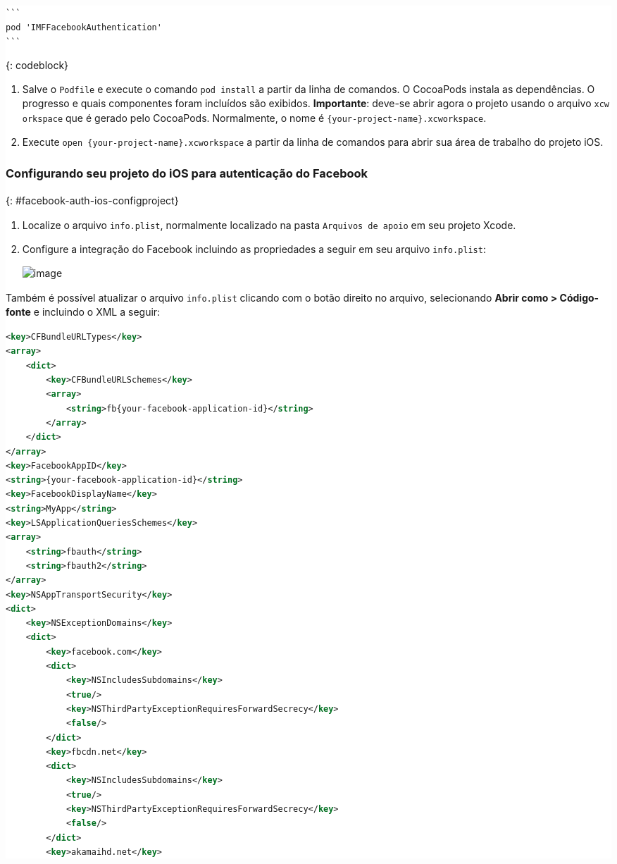 	```
	pod 'IMFFacebookAuthentication'
	```
{: codeblock}

1. Salve o `Podfile` e execute o comando `pod install` a partir da linha de comandos. O CocoaPods instala as dependências. O progresso e quais componentes foram incluídos são exibidos.
 **Importante**: deve-se abrir agora o projeto usando o arquivo
`xcworkspace` que é gerado pelo CocoaPods. Normalmente, o nome é `{your-project-name}.xcworkspace`.  

1. Execute `open {your-project-name}.xcworkspace` a partir da linha de comandos para abrir sua área de trabalho do projeto iOS.

### Configurando seu projeto do iOS para autenticação do Facebook
{: #facebook-auth-ios-configproject}

1. Localize o arquivo `info.plist`, normalmente localizado na pasta `Arquivos de apoio` em seu projeto Xcode.

1. Configure a integração do Facebook incluindo as propriedades a seguir em seu arquivo `info.plist`:

	![image](images/ios-facebook-infoplist-settings.png)

Também é possível atualizar o arquivo `info.plist` clicando com o botão direito no arquivo, selecionando **Abrir como > Código-fonte** e incluindo o XML a seguir:

```XML
<key>CFBundleURLTypes</key>
<array>
	<dict>
		<key>CFBundleURLSchemes</key>
		<array>
			<string>fb{your-facebook-application-id}</string>
		</array>
	</dict>
</array>
<key>FacebookAppID</key>
<string>{your-facebook-application-id}</string>
<key>FacebookDisplayName</key>
<string>MyApp</string>
<key>LSApplicationQueriesSchemes</key>
<array>
	<string>fbauth</string>
	<string>fbauth2</string>
</array>
<key>NSAppTransportSecurity</key>
<dict>
    <key>NSExceptionDomains</key>
    <dict>
        <key>facebook.com</key>
        <dict>
            <key>NSIncludesSubdomains</key>
            <true/>
            <key>NSThirdPartyExceptionRequiresForwardSecrecy</key>
            <false/>
        </dict>
        <key>fbcdn.net</key>
        <dict>
            <key>NSIncludesSubdomains</key>
            <true/>
            <key>NSThirdPartyExceptionRequiresForwardSecrecy</key>
            <false/>
        </dict>
        <key>akamaihd.net</key>
```